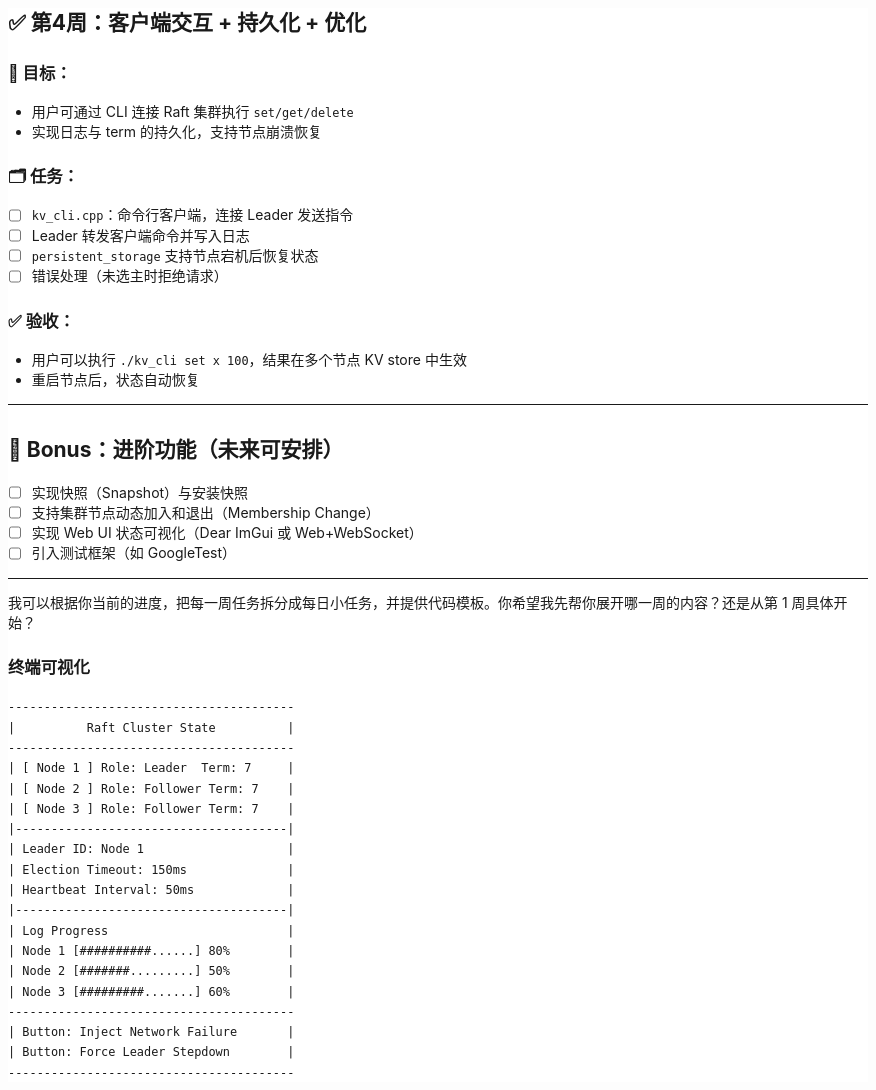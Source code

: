 
## ✅ 第4周：客户端交互 + 持久化 + 优化

### 🎯 目标：
- 用户可通过 CLI 连接 Raft 集群执行 `set/get/delete`
- 实现日志与 term 的持久化，支持节点崩溃恢复

### 🗂️ 任务：
- [ ] `kv_cli.cpp`：命令行客户端，连接 Leader 发送指令
- [ ] Leader 转发客户端命令并写入日志
- [ ] `persistent_storage` 支持节点宕机后恢复状态
- [ ] 错误处理（未选主时拒绝请求）

### ✅ 验收：
- 用户可以执行 `./kv_cli set x 100`，结果在多个节点 KV store 中生效
- 重启节点后，状态自动恢复

---

## 🎁 Bonus：进阶功能（未来可安排）

- [ ] 实现快照（Snapshot）与安装快照
- [ ] 支持集群节点动态加入和退出（Membership Change）
- [ ] 实现 Web UI 状态可视化（Dear ImGui 或 Web+WebSocket）
- [ ] 引入测试框架（如 GoogleTest）

---

我可以根据你当前的进度，把每一周任务拆分成每日小任务，并提供代码模板。你希望我先帮你展开哪一周的内容？还是从第 1 周具体开始？

### 终端可视化

```
----------------------------------------
|          Raft Cluster State          |
----------------------------------------
| [ Node 1 ] Role: Leader  Term: 7     |
| [ Node 2 ] Role: Follower Term: 7    |
| [ Node 3 ] Role: Follower Term: 7    |
|--------------------------------------|
| Leader ID: Node 1                    |
| Election Timeout: 150ms              |
| Heartbeat Interval: 50ms             |
|--------------------------------------|
| Log Progress                         |
| Node 1 [##########......] 80%        |
| Node 2 [#######.........] 50%        |
| Node 3 [#########.......] 60%        |
----------------------------------------
| Button: Inject Network Failure       |
| Button: Force Leader Stepdown        |
----------------------------------------
```